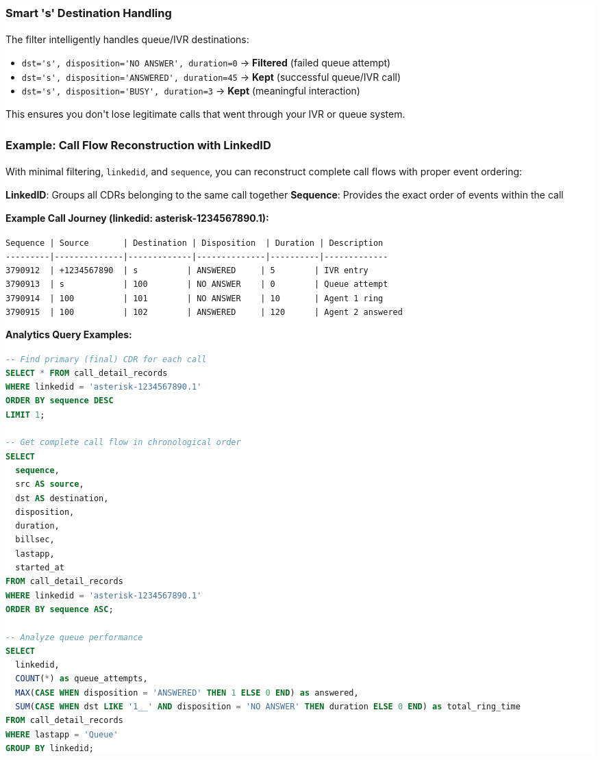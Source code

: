 ### Smart 's' Destination Handling

The filter intelligently handles queue/IVR destinations:
- `dst='s', disposition='NO ANSWER', duration=0` → **Filtered** (failed queue attempt)
- `dst='s', disposition='ANSWERED', duration=45` → **Kept** (successful queue/IVR call)
- `dst='s', disposition='BUSY', duration=3` → **Kept** (meaningful interaction)

This ensures you don't lose legitimate calls that went through your IVR or queue system.

### Example: Call Flow Reconstruction with LinkedID

With minimal filtering, `linkedid`, and `sequence`, you can reconstruct complete call flows with proper event ordering:

**LinkedID**: Groups all CDRs belonging to the same call together
**Sequence**: Provides the exact order of events within the call

**Example Call Journey (linkedid: asterisk-1234567890.1):**
```
Sequence | Source       | Destination | Disposition  | Duration | Description
---------|--------------|-------------|--------------|----------|-------------
3790912  | +1234567890  | s          | ANSWERED     | 5        | IVR entry
3790913  | s            | 100        | NO ANSWER    | 0        | Queue attempt
3790914  | 100          | 101        | NO ANSWER    | 10       | Agent 1 ring
3790915  | 100          | 102        | ANSWERED     | 120      | Agent 2 answered
```

**Analytics Query Examples:**
```sql
-- Find primary (final) CDR for each call
SELECT * FROM call_detail_records 
WHERE linkedid = 'asterisk-1234567890.1'
ORDER BY sequence DESC 
LIMIT 1;

-- Get complete call flow in chronological order
SELECT 
  sequence,
  src AS source,
  dst AS destination,
  disposition,
  duration,
  billsec,
  lastapp,
  started_at
FROM call_detail_records
WHERE linkedid = 'asterisk-1234567890.1'
ORDER BY sequence ASC;

-- Analyze queue performance
SELECT 
  linkedid,
  COUNT(*) as queue_attempts,
  MAX(CASE WHEN disposition = 'ANSWERED' THEN 1 ELSE 0 END) as answered,
  SUM(CASE WHEN dst LIKE '1__' AND disposition = 'NO ANSWER' THEN duration ELSE 0 END) as total_ring_time
FROM call_detail_records
WHERE lastapp = 'Queue'
GROUP BY linkedid;
```
